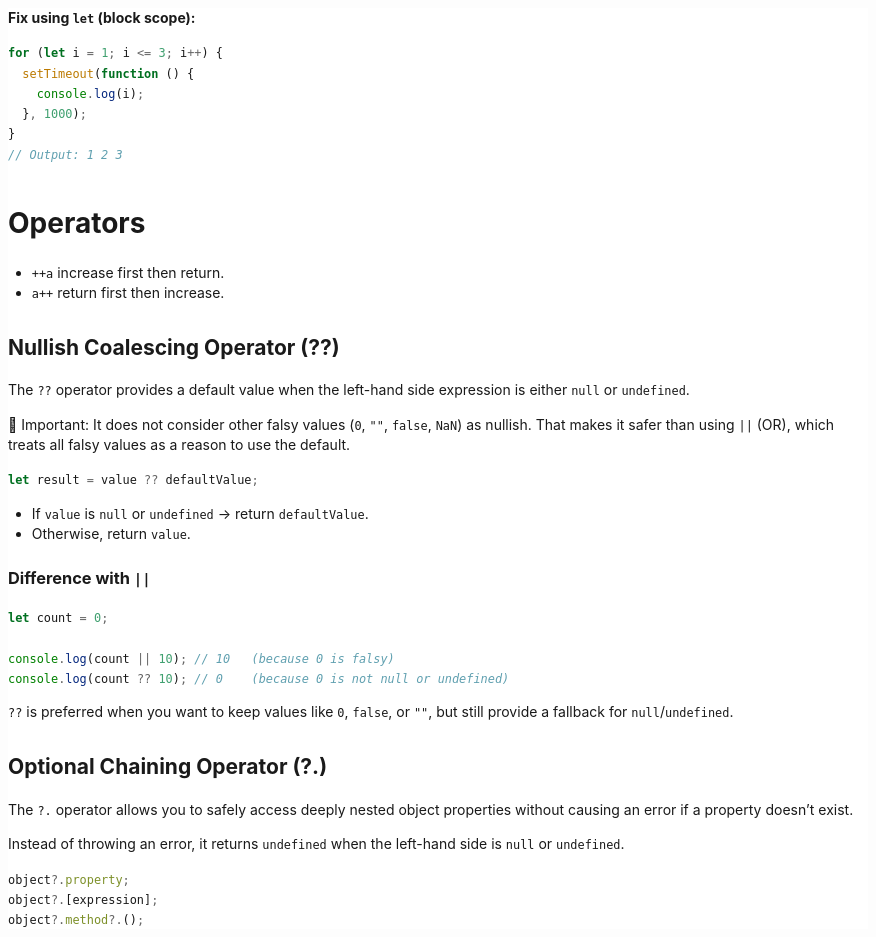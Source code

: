 **Fix using `let` (block scope):**

```js
for (let i = 1; i <= 3; i++) {
  setTimeout(function () {
    console.log(i);
  }, 1000);
}
// Output: 1 2 3
```

# Operators

- `++a` increase first then return.
- `a++` return first then increase.

## Nullish Coalescing Operator (??)

The `??` operator provides a default value when the left-hand side expression is either `null` or `undefined`.

🔑 Important: It does not consider other falsy values (`0`, `""`, `false`, `NaN`) as nullish.
That makes it safer than using `||` (OR), which treats all falsy values as a reason to use the default.

```js
let result = value ?? defaultValue;
```

- If `value` is `null` or `undefined` → return `defaultValue`.
- Otherwise, return `value`.

### Difference with `||`

```js
let count = 0;

console.log(count || 10); // 10   (because 0 is falsy)
console.log(count ?? 10); // 0    (because 0 is not null or undefined)
```

`??` is preferred when you want to keep values like `0`, `false`, or `""`, but still provide a fallback for `null`/`undefined`.

## Optional Chaining Operator (?.)

The `?.` operator allows you to safely access deeply nested object properties without causing an error if a property doesn’t exist.

Instead of throwing an error, it returns `undefined` when the left-hand side is `null` or `undefined`.

```js
object?.property;
object?.[expression];
object?.method?.();
```
